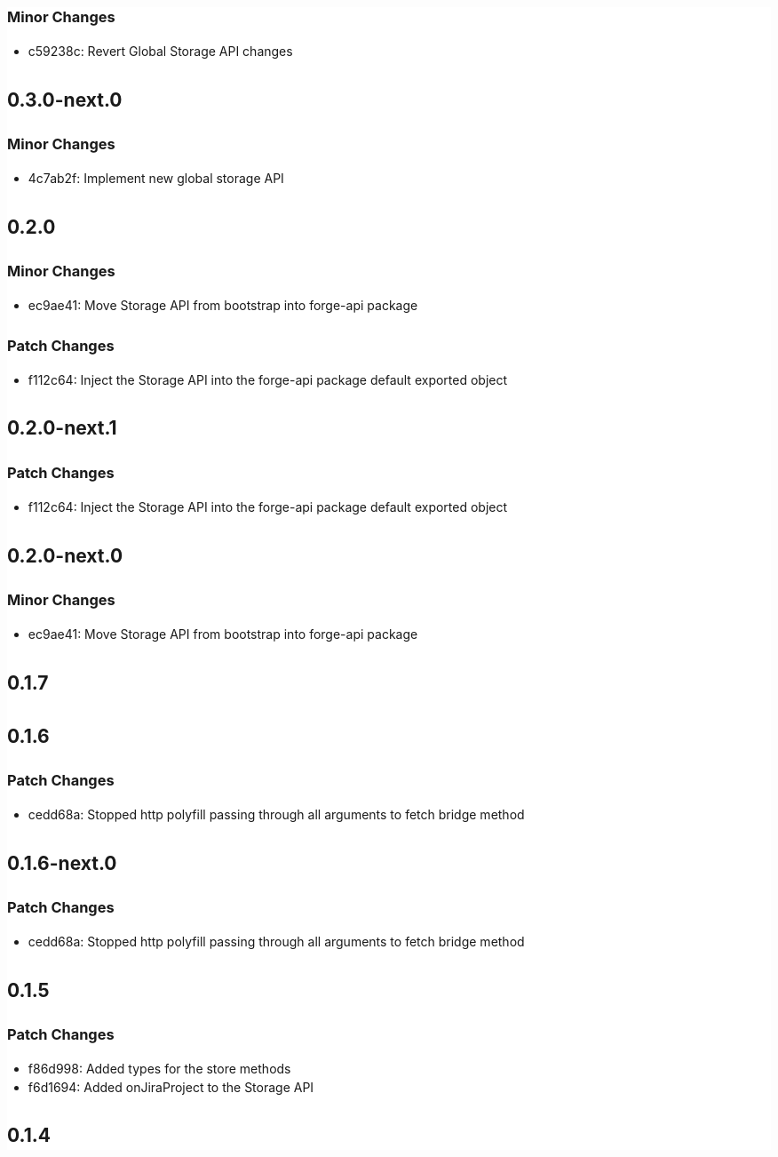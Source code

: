### Minor Changes

- c59238c: Revert Global Storage API changes

## 0.3.0-next.0

### Minor Changes

- 4c7ab2f: Implement new global storage API

## 0.2.0

### Minor Changes

- ec9ae41: Move Storage API from bootstrap into forge-api package

### Patch Changes

- f112c64: Inject the Storage API into the forge-api package default exported object

## 0.2.0-next.1

### Patch Changes

- f112c64: Inject the Storage API into the forge-api package default exported object

## 0.2.0-next.0

### Minor Changes

- ec9ae41: Move Storage API from bootstrap into forge-api package

## 0.1.7

## 0.1.6

### Patch Changes

- cedd68a: Stopped http polyfill passing through all arguments to fetch bridge method

## 0.1.6-next.0

### Patch Changes

- cedd68a: Stopped http polyfill passing through all arguments to fetch bridge method

## 0.1.5

### Patch Changes

- f86d998: Added types for the store methods
- f6d1694: Added onJiraProject to the Storage API

## 0.1.4
